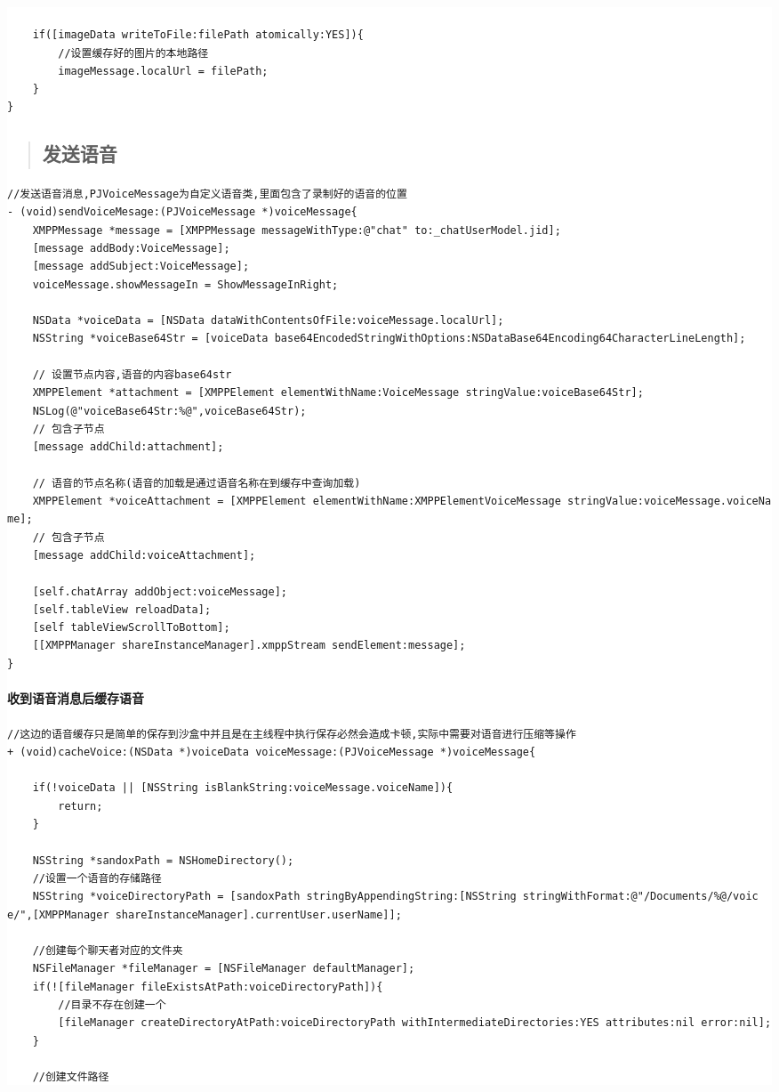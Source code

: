 ```
    
    if([imageData writeToFile:filePath atomically:YES]){
        //设置缓存好的图片的本地路径
        imageMessage.localUrl = filePath;
    }
}
```

> ## 发送语音
```
//发送语音消息,PJVoiceMessage为自定义语音类,里面包含了录制好的语音的位置
- (void)sendVoiceMesage:(PJVoiceMessage *)voiceMessage{
    XMPPMessage *message = [XMPPMessage messageWithType:@"chat" to:_chatUserModel.jid];
    [message addBody:VoiceMessage];
    [message addSubject:VoiceMessage];
    voiceMessage.showMessageIn = ShowMessageInRight;
    
    NSData *voiceData = [NSData dataWithContentsOfFile:voiceMessage.localUrl];
    NSString *voiceBase64Str = [voiceData base64EncodedStringWithOptions:NSDataBase64Encoding64CharacterLineLength];
    
    // 设置节点内容,语音的内容base64str
    XMPPElement *attachment = [XMPPElement elementWithName:VoiceMessage stringValue:voiceBase64Str];
    NSLog(@"voiceBase64Str:%@",voiceBase64Str);
    // 包含子节点
    [message addChild:attachment];
    
    // 语音的节点名称(语音的加载是通过语音名称在到缓存中查询加载)
    XMPPElement *voiceAttachment = [XMPPElement elementWithName:XMPPElementVoiceMessage stringValue:voiceMessage.voiceName];
    // 包含子节点
    [message addChild:voiceAttachment];
    
    [self.chatArray addObject:voiceMessage];
    [self.tableView reloadData];
    [self tableViewScrollToBottom];
    [[XMPPManager shareInstanceManager].xmppStream sendElement:message];
}
```

#### 收到语音消息后缓存语音
```
//这边的语音缓存只是简单的保存到沙盒中并且是在主线程中执行保存必然会造成卡顿,实际中需要对语音进行压缩等操作
+ (void)cacheVoice:(NSData *)voiceData voiceMessage:(PJVoiceMessage *)voiceMessage{
    
    if(!voiceData || [NSString isBlankString:voiceMessage.voiceName]){
        return;
    }
    
    NSString *sandoxPath = NSHomeDirectory();
    //设置一个语音的存储路径
    NSString *voiceDirectoryPath = [sandoxPath stringByAppendingString:[NSString stringWithFormat:@"/Documents/%@/voice/",[XMPPManager shareInstanceManager].currentUser.userName]];
    
    //创建每个聊天者对应的文件夹
    NSFileManager *fileManager = [NSFileManager defaultManager];
    if(![fileManager fileExistsAtPath:voiceDirectoryPath]){
        //目录不存在创建一个
        [fileManager createDirectoryAtPath:voiceDirectoryPath withIntermediateDirectories:YES attributes:nil error:nil];
    }
    
    //创建文件路径
```